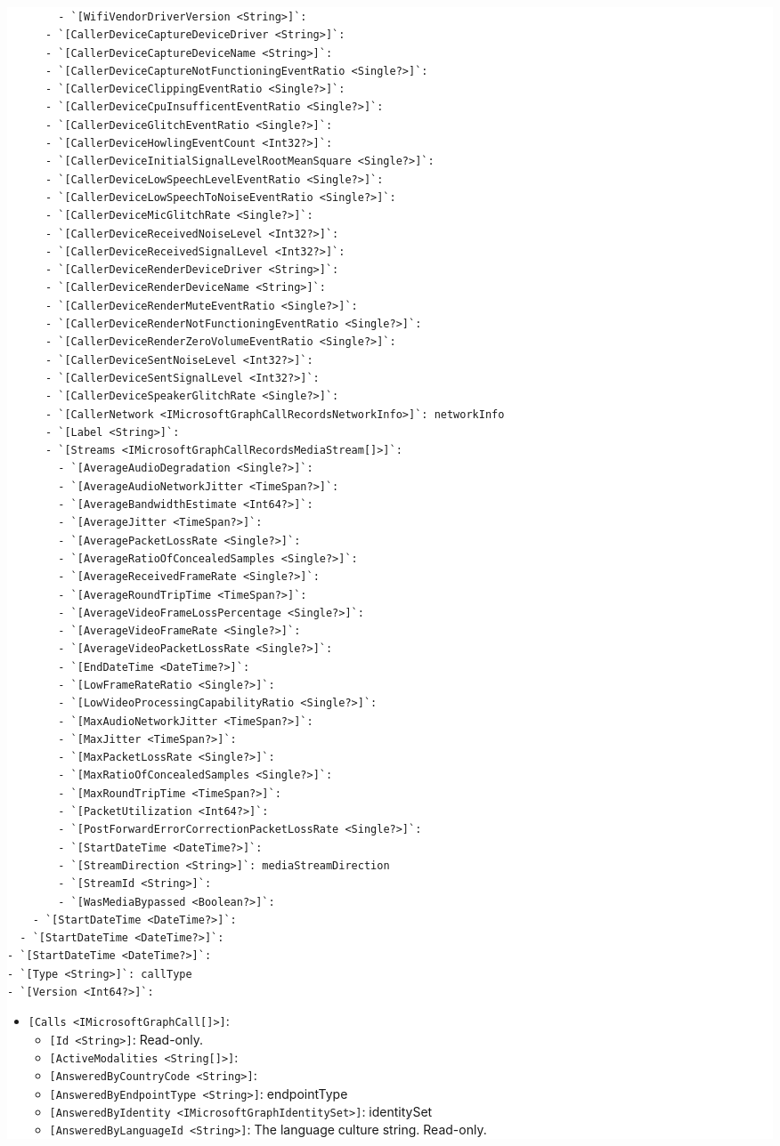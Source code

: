             - `[WifiVendorDriverVersion <String>]`: 
          - `[CallerDeviceCaptureDeviceDriver <String>]`: 
          - `[CallerDeviceCaptureDeviceName <String>]`: 
          - `[CallerDeviceCaptureNotFunctioningEventRatio <Single?>]`: 
          - `[CallerDeviceClippingEventRatio <Single?>]`: 
          - `[CallerDeviceCpuInsufficentEventRatio <Single?>]`: 
          - `[CallerDeviceGlitchEventRatio <Single?>]`: 
          - `[CallerDeviceHowlingEventCount <Int32?>]`: 
          - `[CallerDeviceInitialSignalLevelRootMeanSquare <Single?>]`: 
          - `[CallerDeviceLowSpeechLevelEventRatio <Single?>]`: 
          - `[CallerDeviceLowSpeechToNoiseEventRatio <Single?>]`: 
          - `[CallerDeviceMicGlitchRate <Single?>]`: 
          - `[CallerDeviceReceivedNoiseLevel <Int32?>]`: 
          - `[CallerDeviceReceivedSignalLevel <Int32?>]`: 
          - `[CallerDeviceRenderDeviceDriver <String>]`: 
          - `[CallerDeviceRenderDeviceName <String>]`: 
          - `[CallerDeviceRenderMuteEventRatio <Single?>]`: 
          - `[CallerDeviceRenderNotFunctioningEventRatio <Single?>]`: 
          - `[CallerDeviceRenderZeroVolumeEventRatio <Single?>]`: 
          - `[CallerDeviceSentNoiseLevel <Int32?>]`: 
          - `[CallerDeviceSentSignalLevel <Int32?>]`: 
          - `[CallerDeviceSpeakerGlitchRate <Single?>]`: 
          - `[CallerNetwork <IMicrosoftGraphCallRecordsNetworkInfo>]`: networkInfo
          - `[Label <String>]`: 
          - `[Streams <IMicrosoftGraphCallRecordsMediaStream[]>]`: 
            - `[AverageAudioDegradation <Single?>]`: 
            - `[AverageAudioNetworkJitter <TimeSpan?>]`: 
            - `[AverageBandwidthEstimate <Int64?>]`: 
            - `[AverageJitter <TimeSpan?>]`: 
            - `[AveragePacketLossRate <Single?>]`: 
            - `[AverageRatioOfConcealedSamples <Single?>]`: 
            - `[AverageReceivedFrameRate <Single?>]`: 
            - `[AverageRoundTripTime <TimeSpan?>]`: 
            - `[AverageVideoFrameLossPercentage <Single?>]`: 
            - `[AverageVideoFrameRate <Single?>]`: 
            - `[AverageVideoPacketLossRate <Single?>]`: 
            - `[EndDateTime <DateTime?>]`: 
            - `[LowFrameRateRatio <Single?>]`: 
            - `[LowVideoProcessingCapabilityRatio <Single?>]`: 
            - `[MaxAudioNetworkJitter <TimeSpan?>]`: 
            - `[MaxJitter <TimeSpan?>]`: 
            - `[MaxPacketLossRate <Single?>]`: 
            - `[MaxRatioOfConcealedSamples <Single?>]`: 
            - `[MaxRoundTripTime <TimeSpan?>]`: 
            - `[PacketUtilization <Int64?>]`: 
            - `[PostForwardErrorCorrectionPacketLossRate <Single?>]`: 
            - `[StartDateTime <DateTime?>]`: 
            - `[StreamDirection <String>]`: mediaStreamDirection
            - `[StreamId <String>]`: 
            - `[WasMediaBypassed <Boolean?>]`: 
        - `[StartDateTime <DateTime?>]`: 
      - `[StartDateTime <DateTime?>]`: 
    - `[StartDateTime <DateTime?>]`: 
    - `[Type <String>]`: callType
    - `[Version <Int64?>]`: 
  - `[Calls <IMicrosoftGraphCall[]>]`: 
    - `[Id <String>]`: Read-only.
    - `[ActiveModalities <String[]>]`: 
    - `[AnsweredByCountryCode <String>]`: 
    - `[AnsweredByEndpointType <String>]`: endpointType
    - `[AnsweredByIdentity <IMicrosoftGraphIdentitySet>]`: identitySet
    - `[AnsweredByLanguageId <String>]`: The language culture string. Read-only.